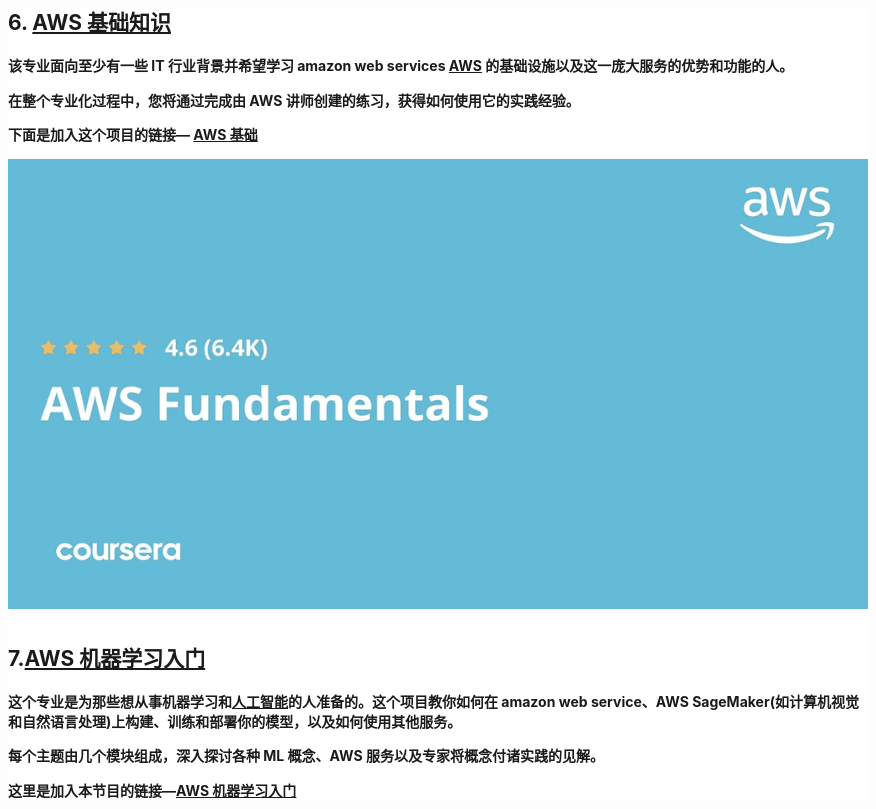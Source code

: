 ## **6. [AWS 基础知识](https://coursera.pxf.io/c/3294490/1164545/14726?u=https%3A%2F%2Fwww.coursera.org%2Fspecializations%2Faws-fundamentals)**

**该专业面向至少有一些 IT 行业背景并希望学习 amazon web services [AWS](/javarevisited/top-5-online-courses-to-become-aws-certified-developer-associate-in-2020-best-of-lot-9b22baf84ca8) 的基础设施以及这一庞大服务的优势和功能的人。**

**在整个专业化过程中，您将通过完成由 AWS 讲师创建的练习，获得如何使用它的实践经验。**

**下面是加入这个项目的链接— [**AWS 基础**](https://coursera.pxf.io/c/3294490/1164545/14726?u=https%3A%2F%2Fwww.coursera.org%2Fspecializations%2Faws-fundamentals)**

**[![](img/740c019d1e32095c0caffe5a23d0eb22.png)](https://coursera.pxf.io/c/3294490/1164545/14726?u=https%3A%2F%2Fwww.coursera.org%2Fspecializations%2Faws-fundamentals)**

## **7.[AWS 机器学习入门](https://coursera.pxf.io/c/3294490/1164545/14726?u=https%3A%2F%2Fwww.coursera.org%2Flearn%2Faws-machine-learning)**

**这个专业是为那些想从事机器学习和[人工智能](/javarevisited/7-best-courses-to-learn-artificial-intelligence-in-2020-26d59d62f6fe)的人准备的。这个项目教你如何在 amazon web service、AWS SageMaker(如计算机视觉和自然语言处理)上构建、训练和部署你的模型，以及如何使用其他服务。**

**每个主题由几个模块组成，深入探讨各种 ML 概念、AWS 服务以及专家将概念付诸实践的见解。**

****这里是加入本节目的链接**—[AWS 机器学习入门](https://coursera.pxf.io/c/3294490/1164545/14726?u=https%3A%2F%2Fwww.coursera.org%2Flearn%2Faws-machine-learning)**
